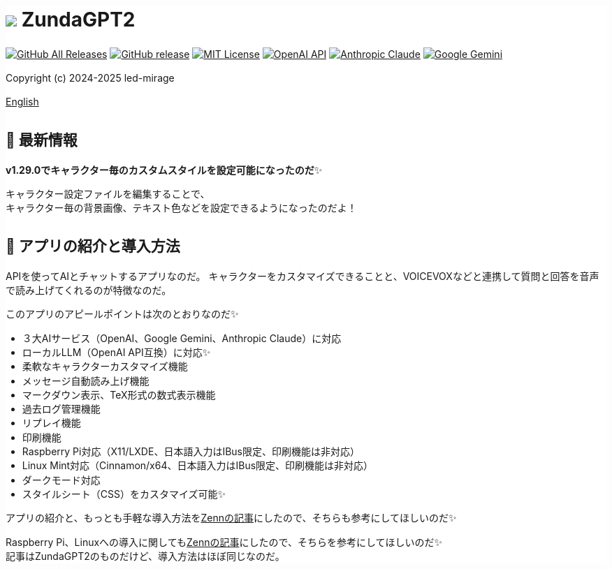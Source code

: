 # <img src="assets/ZundaGPT2.ico" width="48"> ZundaGPT2

[![GitHub All Releases](https://img.shields.io/github/downloads/led-mirage/ZundaGPT2/total?color=blue)](https://github.com/led-mirage/ZundaGPT2/releases)
[![GitHub release](https://img.shields.io/github/v/release/led-mirage/ZundaGPT2)](https://github.com/led-mirage/ZundaGPT2/releases)
[![MIT License](https://img.shields.io/badge/license-MIT-blue.svg)](LICENSE)
[![OpenAI API](https://img.shields.io/badge/OpenAI-GPT-crimson?logo=openai)](https://platform.openai.com/)
[![Anthropic Claude](https://img.shields.io/badge/Anthropic-Claude-crimson?logo=anthropic)](https://www.anthropic.com/)
[![Google Gemini](https://img.shields.io/badge/Google-Gemini-crimson?logo=google)](https://ai.google.dev/)

Copyright (c) 2024-2025 led-mirage

[English](Readme.en.md)

## 💎 最新情報

**v1.29.0でキャラクター毎のカスタムスタイルを設定可能になったのだ**✨

キャラクター設定ファイルを編集することで、  
キャラクター毎の背景画像、テキスト色などを設定できるようになったのだよ！

## 💎 アプリの紹介と導入方法

APIを使ってAIとチャットするアプリなのだ。
キャラクターをカスタマイズできることと、VOICEVOXなどと連携して質問と回答を音声で読み上げてくれるのが特徴なのだ。

このアプリのアピールポイントは次のとおりなのだ✨

- ３大AIサービス（OpenAI、Google Gemini、Anthropic Claude）に対応
- ローカルLLM（OpenAI API互換）に対応✨
- 柔軟なキャラクターカスタマイズ機能
- メッセージ自動読み上げ機能
- マークダウン表示、TeX形式の数式表示機能
- 過去ログ管理機能
- リプレイ機能
- 印刷機能
- Raspberry Pi対応（X11/LXDE、日本語入力はIBus限定、印刷機能は非対応）
- Linux Mint対応（Cinnamon/x64、日本語入力はIBus限定、印刷機能は非対応）
- ダークモード対応
- スタイルシート（CSS）をカスタマイズ可能✨

アプリの紹介と、もっとも手軽な導入方法を[Zennの記事](https://zenn.dev/ledmirage/articles/7650f36d3a784a)にしたので、そちらも参考にしてほしいのだ✨

Raspberry Pi、Linuxへの導入に関しても[Zennの記事](https://zenn.dev/ledmirage/articles/aa64356242aefb)にしたので、そちらを参考にしてほしいのだ✨  
記事はZundaGPT2のものだけど、導入方法はほぼ同じなのだ。

<div class="page" />
